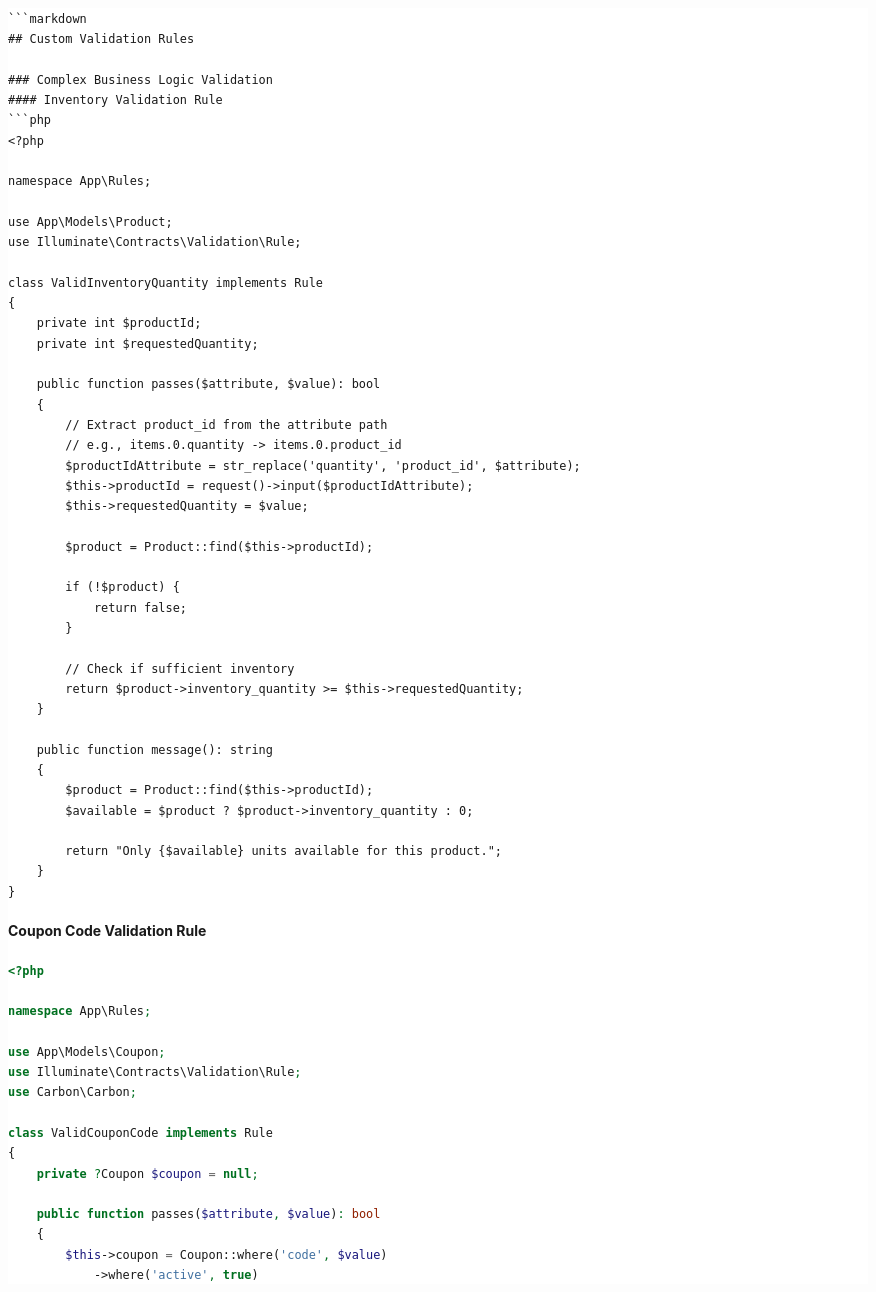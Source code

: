    ```
   ```markdown
   ## Custom Validation Rules
   
   ### Complex Business Logic Validation
   #### Inventory Validation Rule
   ```php
   <?php
   
   namespace App\Rules;
   
   use App\Models\Product;
   use Illuminate\Contracts\Validation\Rule;
   
   class ValidInventoryQuantity implements Rule
   {
       private int $productId;
       private int $requestedQuantity;
   
       public function passes($attribute, $value): bool
       {
           // Extract product_id from the attribute path
           // e.g., items.0.quantity -> items.0.product_id
           $productIdAttribute = str_replace('quantity', 'product_id', $attribute);
           $this->productId = request()->input($productIdAttribute);
           $this->requestedQuantity = $value;
   
           $product = Product::find($this->productId);
           
           if (!$product) {
               return false;
           }
   
           // Check if sufficient inventory
           return $product->inventory_quantity >= $this->requestedQuantity;
       }
   
       public function message(): string
       {
           $product = Product::find($this->productId);
           $available = $product ? $product->inventory_quantity : 0;
           
           return "Only {$available} units available for this product.";
       }
   }
   ```
   
   #### Coupon Code Validation Rule
   ```php
   <?php
   
   namespace App\Rules;
   
   use App\Models\Coupon;
   use Illuminate\Contracts\Validation\Rule;
   use Carbon\Carbon;
   
   class ValidCouponCode implements Rule
   {
       private ?Coupon $coupon = null;
   
       public function passes($attribute, $value): bool
       {
           $this->coupon = Coupon::where('code', $value)
               ->where('active', true)
   ```